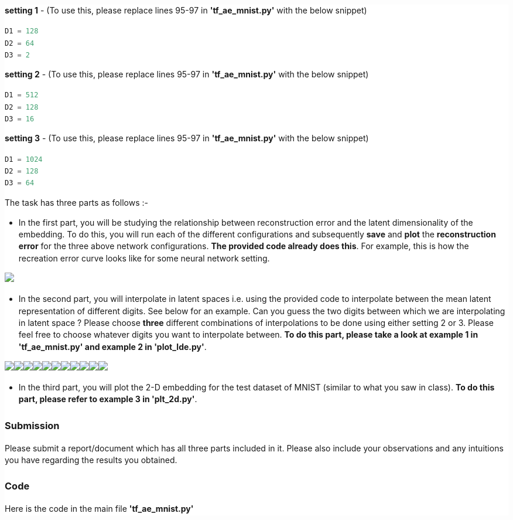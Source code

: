 **setting 1** - (To use this, please replace lines 95-97 in **'tf_ae_mnist.py'** with the below snippet)

```python
D1 = 128
D2 = 64
D3 = 2
```

**setting 2** - (To use this, please replace lines 95-97 in **'tf_ae_mnist.py'** with the below snippet)

```python
D1 = 512
D2 = 128
D3 = 16
```

**setting 3** - (To use this, please replace lines 95-97 in **'tf_ae_mnist.py'** with the below snippet)

```python
D1 = 1024
D2 = 128
D3 = 64
```

The task has three parts as follows :-

* In the first part, you will be studying the relationship between reconstruction error and the latent dimensionality of the embedding. To do this, you will run each of the different configurations and subsequently **save** and **plot** the **reconstruction error** for the three above network configurations. **The provided code already does this**. For example, this is how the recreation error curve looks like for some neural network setting.

<img src="https://schrilax.github.io/files/recreation_err.png" width="1200"/>

* In the second part, you will interpolate in latent spaces i.e. using the provided code to interpolate between the mean latent representation of different digits. See below for an example. Can you guess the two digits between which we are interpolating in latent space ? Please choose **three** different combinations of interpolations to be done using either setting 2 or 3. Please feel free to choose whatever digits you want to interpolate between. **To do this part, please take a look at example 1 in 'tf_ae_mnist.py' and example 2 in 'plot_lde.py'**.

<img src="https://schrilax.github.io/files/img_0.0.png" width="60"/><img src="https://schrilax.github.io/files/img_0.1.png" width="60"/><img src="https://schrilax.github.io/files/img_0.2.png" width="60"/><img src="https://schrilax.github.io/files/img_0.3.png" width="60"/><img src="https://schrilax.github.io/files/img_0.4.png" width="60"/><img src="https://schrilax.github.io/files/img_0.5.png" width="60"/><img src="https://schrilax.github.io/files/img_0.6.png" width="60"/><img src="https://schrilax.github.io/files/img_0.7.png" width="60"/><img src="https://schrilax.github.io/files/img_0.8.png" width="60"/><img src="https://schrilax.github.io/files/img_0.9.png" width="60"/><img src="https://schrilax.github.io/files/img_1.0.png" width="60"/>

* In the third part, you will plot the 2-D embedding for the test dataset of MNIST (similar to what you saw in class). **To do this part, please refer to example 3 in 'plt_2d.py'**.

### Submission ###
Please submit a report/document which has all three parts included in it. Please also include your observations and any intuitions you have regarding the results you obtained.

### Code ###
Here is the code in the main file **'tf_ae_mnist.py'**
